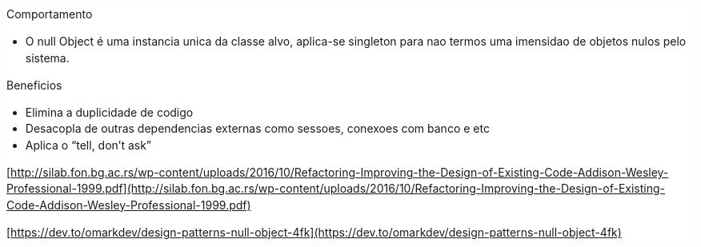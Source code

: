 Comportamento

- O null Object é uma instancia unica da classe alvo, aplica-se singleton para nao termos uma imensidao de objetos nulos pelo sistema.

Beneficios

- Elimina a duplicidade de codigo
- Desacopla de outras dependencias externas como sessoes, conexoes com banco e etc
- Aplica o “tell, don’t ask”

[http://silab.fon.bg.ac.rs/wp-content/uploads/2016/10/Refactoring-Improving-the-Design-of-Existing-Code-Addison-Wesley-Professional-1999.pdf](http://silab.fon.bg.ac.rs/wp-content/uploads/2016/10/Refactoring-Improving-the-Design-of-Existing-Code-Addison-Wesley-Professional-1999.pdf)

[https://dev.to/omarkdev/design-patterns-null-object-4fk](https://dev.to/omarkdev/design-patterns-null-object-4fk)